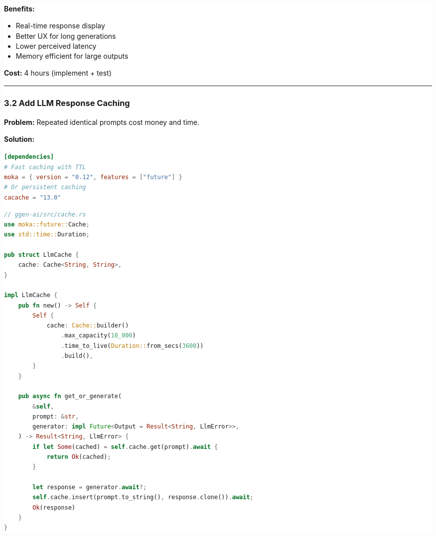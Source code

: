 **Benefits:**
- Real-time response display
- Better UX for long generations
- Lower perceived latency
- Memory efficient for large outputs

**Cost:** 4 hours (implement + test)

---

### 3.2 Add LLM Response Caching

**Problem:** Repeated identical prompts cost money and time.

**Solution:**
```toml
[dependencies]
# Fast caching with TTL
moka = { version = "0.12", features = ["future"] }
# Or persistent caching
cacache = "13.0"
```

```rust
// ggen-ai/src/cache.rs
use moka::future::Cache;
use std::time::Duration;

pub struct LlmCache {
    cache: Cache<String, String>,
}

impl LlmCache {
    pub fn new() -> Self {
        Self {
            cache: Cache::builder()
                .max_capacity(10_000)
                .time_to_live(Duration::from_secs(3600))
                .build(),
        }
    }

    pub async fn get_or_generate(
        &self,
        prompt: &str,
        generator: impl Future<Output = Result<String, LlmError>>,
    ) -> Result<String, LlmError> {
        if let Some(cached) = self.cache.get(prompt).await {
            return Ok(cached);
        }

        let response = generator.await?;
        self.cache.insert(prompt.to_string(), response.clone()).await;
        Ok(response)
    }
}
```
